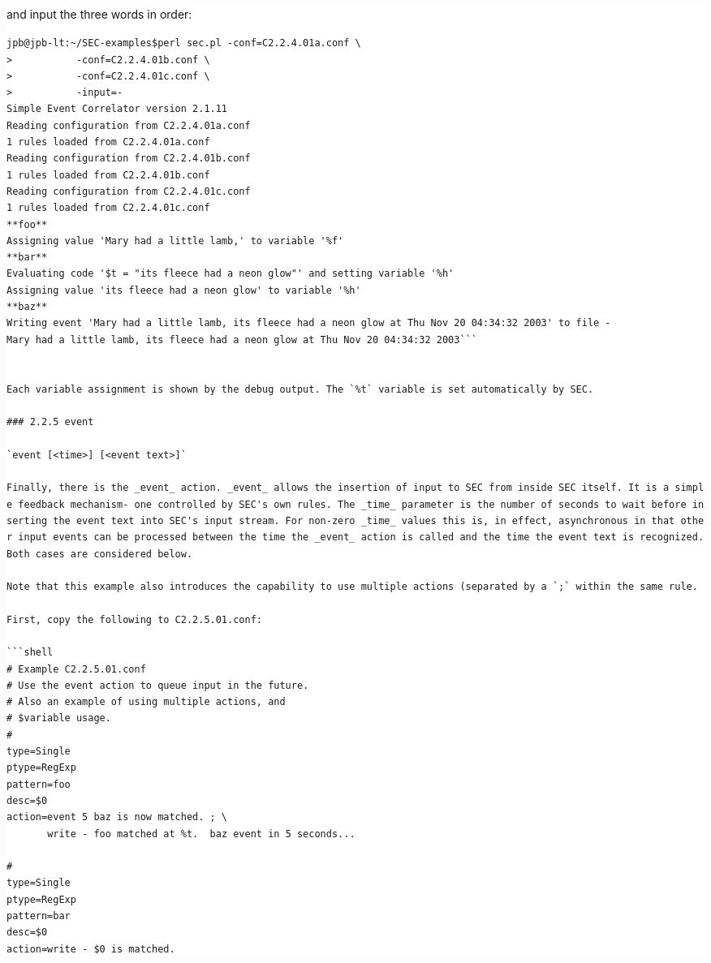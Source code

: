 and input the three words in order:

```shell
jpb@jpb-lt:~/SEC-examples$perl sec.pl -conf=C2.2.4.01a.conf \
>           -conf=C2.2.4.01b.conf \
>           -conf=C2.2.4.01c.conf \
>           -input=-
Simple Event Correlator version 2.1.11
Reading configuration from C2.2.4.01a.conf
1 rules loaded from C2.2.4.01a.conf
Reading configuration from C2.2.4.01b.conf
1 rules loaded from C2.2.4.01b.conf
Reading configuration from C2.2.4.01c.conf
1 rules loaded from C2.2.4.01c.conf
**foo**
Assigning value 'Mary had a little lamb,' to variable '%f'
**bar**
Evaluating code '$t = "its fleece had a neon glow"' and setting variable '%h'
Assigning value 'its fleece had a neon glow' to variable '%h'
**baz**
Writing event 'Mary had a little lamb, its fleece had a neon glow at Thu Nov 20 04:34:32 2003' to file -
Mary had a little lamb, its fleece had a neon glow at Thu Nov 20 04:34:32 2003```
   

Each variable assignment is shown by the debug output. The `%t` variable is set automatically by SEC.

### 2.2.5 event

`event [<time>] [<event text>]`

Finally, there is the _event_ action. _event_ allows the insertion of input to SEC from inside SEC itself. It is a simple feedback mechanism- one controlled by SEC's own rules. The _time_ parameter is the number of seconds to wait before inserting the event text into SEC's input stream. For non-zero _time_ values this is, in effect, asynchronous in that other input events can be processed between the time the _event_ action is called and the time the event text is recognized. Both cases are considered below.

Note that this example also introduces the capability to use multiple actions (separated by a `;` within the same rule.

First, copy the following to C2.2.5.01.conf:

```shell
# Example C2.2.5.01.conf
# Use the event action to queue input in the future.
# Also an example of using multiple actions, and
# $variable usage.
#
type=Single
ptype=RegExp
pattern=foo
desc=$0
action=event 5 baz is now matched. ; \
       write - foo matched at %t.  baz event in 5 seconds...

# 
type=Single
ptype=RegExp
pattern=bar
desc=$0
action=write - $0 is matched.

```